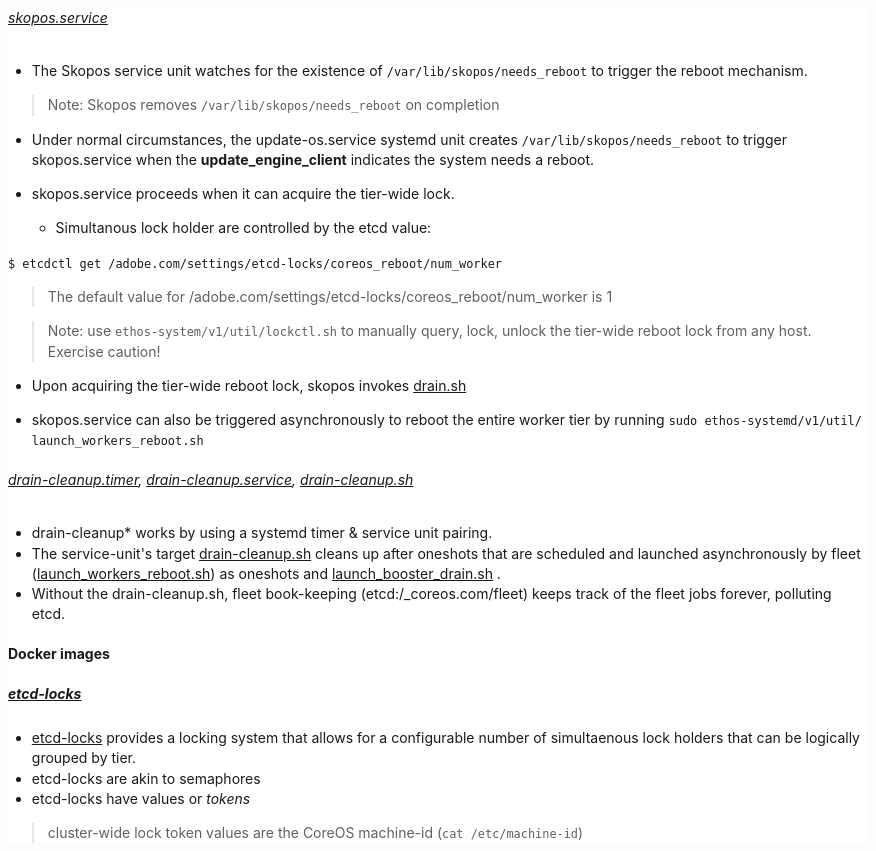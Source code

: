 ###### [skopos.service](http://git.corp.adobe.com/adobe-platform/ethos-systemd/tree/master/v1/fleet/skopos.service)
- The Skopos service unit watches for the existence of  `/var/lib/skopos/needs_reboot` to trigger the reboot mechanism.

> Note: Skopos removes `/var/lib/skopos/needs_reboot` on completion

- Under normal circumstances, the update-os.service systemd unit creates  `/var/lib/skopos/needs_reboot` to trigger skopos.service when the **update_engine_client** indicates the system needs a reboot.

- skopos.service proceeds when it can acquire the tier-wide lock.
	- Simultanous lock holder are controlled by the etcd value:
 ```
 $ etcdctl get /adobe.com/settings/etcd-locks/coreos_reboot/num_worker
 ```
 > The default value for /adobe.com/settings/etcd-locks/coreos_reboot/num_worker is 1

> Note: use `ethos-system/v1/util/lockctl.sh` to manually query, lock, unlock the tier-wide reboot lock from any host.  Exercise caution!

- Upon acquiring the tier-wide reboot lock, skopos invokes [drain.sh](http://git.corp.adobe.com/adobe-platform/ethos-systemd/tree/master/v1/util/drain.sh)

- skopos.service can also be triggered asynchronously to reboot the entire worker tier by running `sudo ethos-systemd/v1/util/launch_workers_reboot.sh`


###### [drain-cleanup.timer](http://git.corp.adobe.com/adobe-platform/ethos-systemd/tree/master/v1/fleet/drain-cleanup.timer), [drain-cleanup.service](http://git.corp.adobe.com/adobe-platform/ethos-systemd/tree/master/v1/fleet/drain-cleanup.service), [drain-cleanup.sh](http://git.corp.adobe.com/adobe-platform/ethos-systemd/tree/master/v1/util/drain-cleanup.sh)

 - drain-cleanup* works by using a systemd timer & service unit pairing.  
 - The service-unit's target [drain-cleanup.sh](http://git.corp.adobe.com/adobe-platform/ethos-systemd/tree/master/v1/util/drain-cleanup.sh) cleans up after oneshots that are scheduled and launched asynchronously by fleet ([launch_workers_reboot.sh](https://git.corp.adobe.com/adobe-platform/ethos-systemd/blob/master/v1/util/launch_workers_reboot.sh)) as oneshots and [launch_booster_drain.sh](http://git.corp.adobe.com/adobe-platform/ethos-systemd/tree/master/v1/util/launch_booster_drain.sh) .
 - Without the drain-cleanup.sh, fleet book-keeping (etcd:/_coreos.com/fleet) keeps track of the fleet jobs forever, polluting etcd.

#### Docker images
##### [etcd-locks](https://github.com/adobe-platform/etcd-locks)

- [etcd-locks](https://github.com/adobe-platform/etcd-locks) provides a locking system that allows for a configurable number of simultaenous lock holders that can be logically grouped by tier.
- etcd-locks are akin to semaphores
- etcd-locks have values or *tokens*

> cluster-wide lock token values are the CoreOS machine-id (`cat /etc/machine-id`)

